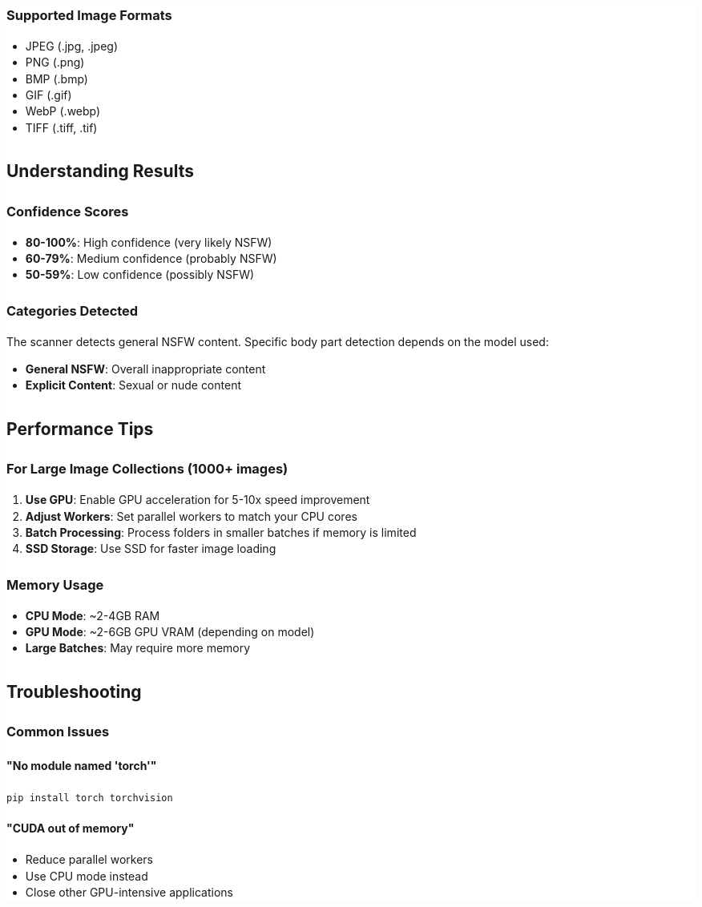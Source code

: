 ### Supported Image Formats

- JPEG (.jpg, .jpeg)
- PNG (.png)
- BMP (.bmp)
- GIF (.gif)
- WebP (.webp)
- TIFF (.tiff, .tif)

## Understanding Results

### Confidence Scores
- **80-100%**: High confidence (very likely NSFW)
- **60-79%**: Medium confidence (probably NSFW)
- **50-59%**: Low confidence (possibly NSFW)

### Categories Detected
The scanner detects general NSFW content. Specific body part detection depends on the model used:
- **General NSFW**: Overall inappropriate content
- **Explicit Content**: Sexual or nude content

## Performance Tips

### For Large Image Collections (1000+ images)

1. **Use GPU**: Enable GPU acceleration for 5-10x speed improvement
2. **Adjust Workers**: Set parallel workers to match your CPU cores
3. **Batch Processing**: Process folders in smaller batches if memory is limited
4. **SSD Storage**: Use SSD for faster image loading

### Memory Usage

- **CPU Mode**: ~2-4GB RAM
- **GPU Mode**: ~2-6GB GPU VRAM (depending on model)
- **Large Batches**: May require more memory

## Troubleshooting

### Common Issues

#### "No module named 'torch'"
```bash
pip install torch torchvision
```

#### "CUDA out of memory"
- Reduce parallel workers
- Use CPU mode instead
- Close other GPU-intensive applications
